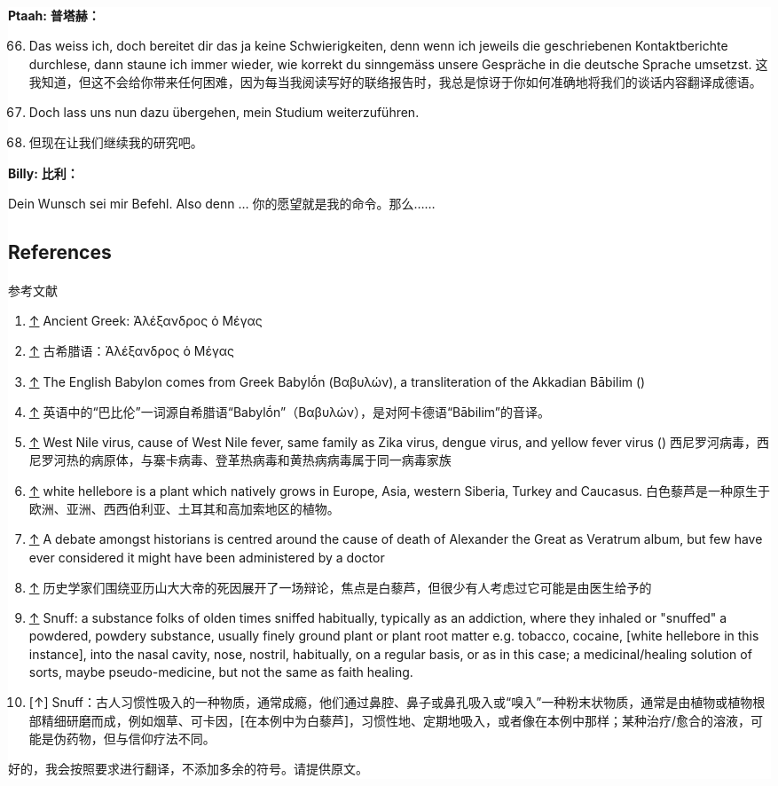 **Ptaah:**
**普塔赫：**

66. Das weiss ich, doch bereitet dir das ja keine Schwierigkeiten, denn wenn ich jeweils die geschriebenen Kontaktberichte durchlese, dann staune ich immer wieder, wie korrekt du sinngemäss unsere Gespräche in die deutsche Sprache umsetzst.
这我知道，但这不会给你带来任何困难，因为每当我阅读写好的联络报告时，我总是惊讶于你如何准确地将我们的谈话内容翻译成德语。

67. Doch lass uns nun dazu übergehen, mein Studium weiterzuführen.
67. 但现在让我们继续我的研究吧。

**Billy:**
**比利：**

Dein Wunsch sei mir Befehl. Also denn …
你的愿望就是我的命令。那么……

## References
参考文献

1. [↑](https://www.futureofmankind.co.uk/Billy_Meier/<#cite_ref-1>) Ancient Greek: Ἀλέξανδρος ὁ Μέγας
1. [↑](https://www.futureofmankind.co.uk/Billy_Meier/<#cite_ref-1>) 古希腊语：Ἀλέξανδρος ὁ Μέγας

2. [↑](https://www.futureofmankind.co.uk/Billy_Meier/<#cite_ref-2>) The English Babylon comes from Greek Babylṓn (Βαβυλών), a transliteration of the Akkadian Bābilim ()
2. [↑](https://www.futureofmankind.co.uk/Billy_Meier/<#cite_ref-2>) 英语中的“巴比伦”一词源自希腊语“Babylṓn”（Βαβυλών），是对阿卡德语“Bābilim”的音译。

3. [↑](https://www.futureofmankind.co.uk/Billy_Meier/<#cite_ref-3>) West Nile virus, cause of West Nile fever, same family as Zika virus, dengue virus, and yellow fever virus ()
西尼罗河病毒，西尼罗河热的病原体，与寨卡病毒、登革热病毒和黄热病病毒属于同一病毒家族

4. [↑](https://www.futureofmankind.co.uk/Billy_Meier/<#cite_ref-4>) white hellebore is a plant which natively grows in Europe, Asia, western Siberia, Turkey and Caucasus.
白色藜芦是一种原生于欧洲、亚洲、西西伯利亚、土耳其和高加索地区的植物。

5. [↑](https://www.futureofmankind.co.uk/Billy_Meier/<#cite_ref-5>) A debate amongst historians is centred around the cause of death of Alexander the Great as Veratrum album, but few have ever considered it might have been administered by a doctor
5. [↑](https://www.futureofmankind.co.uk/Billy_Meier/<#cite_ref-5>) 历史学家们围绕亚历山大大帝的死因展开了一场辩论，焦点是白藜芦，但很少有人考虑过它可能是由医生给予的

6. [↑](https://www.futureofmankind.co.uk/Billy_Meier/<#cite_ref-6>) Snuff: a substance folks of olden times sniffed habitually, typically as an addiction, where they inhaled or "snuffed" a powdered, powdery substance, usually finely ground plant or plant root matter e.g. tobacco, cocaine, [white hellebore in this instance], into the nasal cavity, nose, nostril, habitually, on a regular basis, or as in this case; a medicinal/healing solution of sorts, maybe pseudo-medicine, but not the same as faith healing.
6. [↑] Snuff：古人习惯性吸入的一种物质，通常成瘾，他们通过鼻腔、鼻子或鼻孔吸入或“嗅入”一种粉末状物质，通常是由植物或植物根部精细研磨而成，例如烟草、可卡因，[在本例中为白藜芦]，习惯性地、定期地吸入，或者像在本例中那样；某种治疗/愈合的溶液，可能是伪药物，但与信仰疗法不同。


好的，我会按照要求进行翻译，不添加多余的符号。请提供原文。

